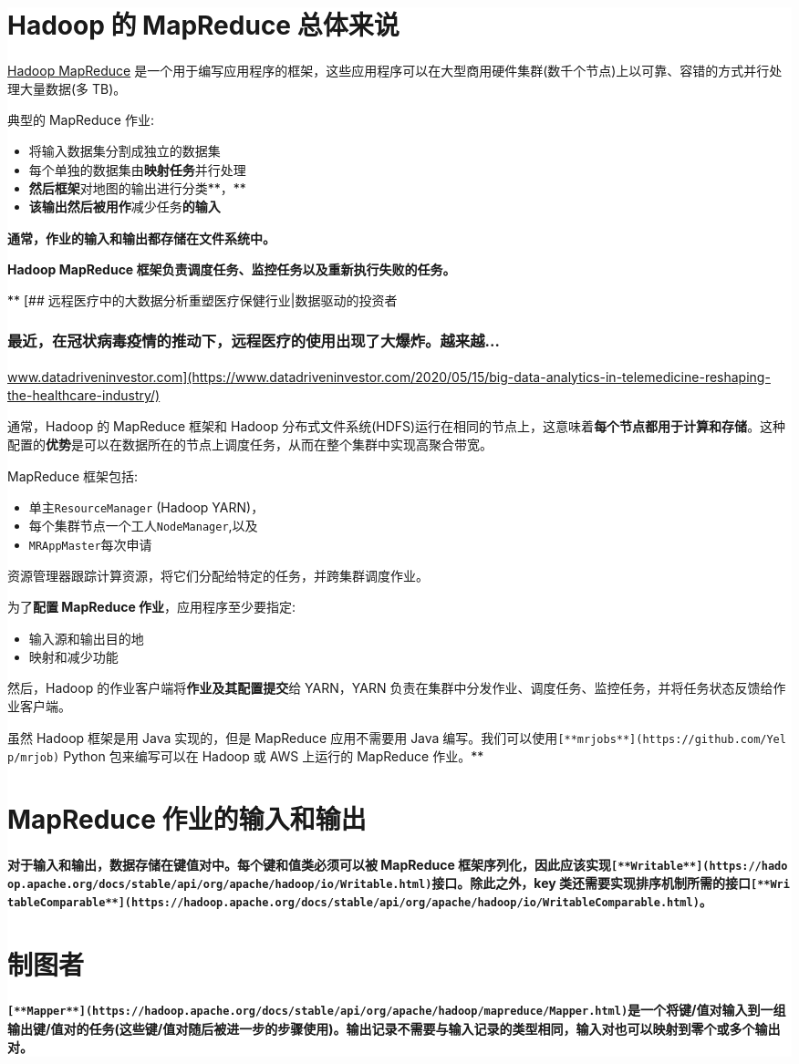 # Hadoop 的 MapReduce 总体来说

[Hadoop MapReduce](https://hadoop.apache.org/docs/stable/hadoop-mapreduce-client/hadoop-mapreduce-client-core/MapReduceTutorial.html) 是一个用于编写应用程序的框架，这些应用程序可以在大型商用硬件集群(数千个节点)上以可靠、容错的方式并行处理大量数据(多 TB)。

典型的 MapReduce 作业:

*   将输入数据集分割成独立的数据集
*   每个单独的数据集由**映射任务**并行处理
*   **然后框架**对地图的输出进行分类**，**
*   **该输出然后被用作**减少任务**的输入**

**通常，作业的输入和输出都存储在文件系统中。**

**Hadoop MapReduce 框架负责调度任务、监控任务以及重新执行失败的任务。**

**[](https://www.datadriveninvestor.com/2020/05/15/big-data-analytics-in-telemedicine-reshaping-the-healthcare-industry/) [## 远程医疗中的大数据分析重塑医疗保健行业|数据驱动的投资者

### 最近，在冠状病毒疫情的推动下，远程医疗的使用出现了大爆炸。越来越…

www.datadriveninvestor.com](https://www.datadriveninvestor.com/2020/05/15/big-data-analytics-in-telemedicine-reshaping-the-healthcare-industry/) 

通常，Hadoop 的 MapReduce 框架和 Hadoop 分布式文件系统(HDFS)运行在相同的节点上，这意味着**每个节点都用于计算和存储**。这种配置的**优势**是可以在数据所在的节点上调度任务，从而在整个集群中实现高聚合带宽。

MapReduce 框架包括:

*   单主`ResourceManager` (Hadoop YARN)，
*   每个集群节点一个工人`NodeManager`,以及
*   `MRAppMaster`每次申请

资源管理器跟踪计算资源，将它们分配给特定的任务，并跨集群调度作业。

为了**配置 MapReduce 作业**，应用程序至少要指定:

*   输入源和输出目的地
*   映射和减少功能

然后，Hadoop 的作业客户端将**作业及其配置提交**给 YARN，YARN 负责在集群中分发作业、调度任务、监控任务，并将任务状态反馈给作业客户端。

虽然 Hadoop 框架是用 Java 实现的，但是 MapReduce 应用不需要用 Java 编写。我们可以使用`[**mrjobs**](https://github.com/Yelp/mrjob)` Python 包来编写可以在 Hadoop 或 AWS 上运行的 MapReduce 作业。** 

# **MapReduce 作业的输入和输出**

**对于输入和输出，**数据存储在键值对**中。每个键和值类必须可以被 MapReduce 框架序列化，因此应该实现`[**Writable**](https://hadoop.apache.org/docs/stable/api/org/apache/hadoop/io/Writable.html)`接口。除此之外，key 类还需要实现排序机制所需的接口`[**WritableComparable**](https://hadoop.apache.org/docs/stable/api/org/apache/hadoop/io/WritableComparable.html)`。**

# **制图者**

**`[**Mapper**](https://hadoop.apache.org/docs/stable/api/org/apache/hadoop/mapreduce/Mapper.html)`是一个将键/值对输入到一组输出键/值对的任务(这些键/值对随后被进一步的步骤使用)。输出记录不需要与输入记录的类型相同，输入对也可以映射到零个或多个输出对。**

